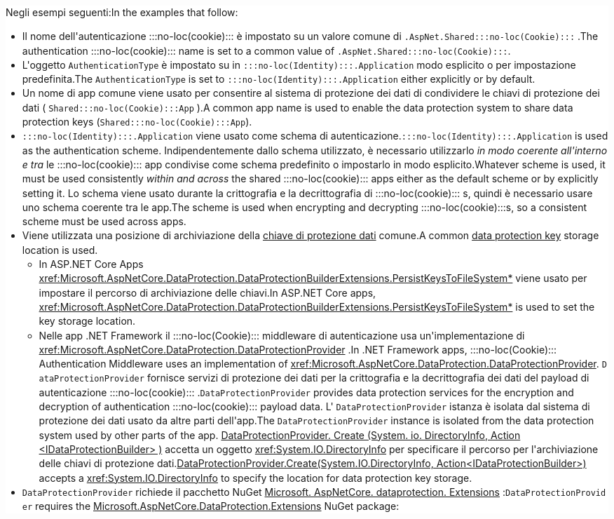 <span data-ttu-id="5f5c9-108">Negli esempi seguenti:</span><span class="sxs-lookup"><span data-stu-id="5f5c9-108">In the examples that follow:</span></span>

* <span data-ttu-id="5f5c9-109">Il nome dell'autenticazione :::no-loc(cookie)::: è impostato su un valore comune di `.AspNet.Shared:::no-loc(Cookie):::` .</span><span class="sxs-lookup"><span data-stu-id="5f5c9-109">The authentication :::no-loc(cookie)::: name is set to a common value of `.AspNet.Shared:::no-loc(Cookie):::`.</span></span>
* <span data-ttu-id="5f5c9-110">L'oggetto `AuthenticationType` è impostato su in `:::no-loc(Identity):::.Application` modo esplicito o per impostazione predefinita.</span><span class="sxs-lookup"><span data-stu-id="5f5c9-110">The `AuthenticationType` is set to `:::no-loc(Identity):::.Application` either explicitly or by default.</span></span>
* <span data-ttu-id="5f5c9-111">Un nome di app comune viene usato per consentire al sistema di protezione dei dati di condividere le chiavi di protezione dei dati ( `Shared:::no-loc(Cookie):::App` ).</span><span class="sxs-lookup"><span data-stu-id="5f5c9-111">A common app name is used to enable the data protection system to share data protection keys (`Shared:::no-loc(Cookie):::App`).</span></span>
* <span data-ttu-id="5f5c9-112">`:::no-loc(Identity):::.Application` viene usato come schema di autenticazione.</span><span class="sxs-lookup"><span data-stu-id="5f5c9-112">`:::no-loc(Identity):::.Application` is used as the authentication scheme.</span></span> <span data-ttu-id="5f5c9-113">Indipendentemente dallo schema utilizzato, è necessario utilizzarlo *in modo coerente all'interno e tra* le :::no-loc(cookie)::: app condivise come schema predefinito o impostarlo in modo esplicito.</span><span class="sxs-lookup"><span data-stu-id="5f5c9-113">Whatever scheme is used, it must be used consistently *within and across* the shared :::no-loc(cookie)::: apps either as the default scheme or by explicitly setting it.</span></span> <span data-ttu-id="5f5c9-114">Lo schema viene usato durante la crittografia e la decrittografia di :::no-loc(cookie)::: s, quindi è necessario usare uno schema coerente tra le app.</span><span class="sxs-lookup"><span data-stu-id="5f5c9-114">The scheme is used when encrypting and decrypting :::no-loc(cookie):::s, so a consistent scheme must be used across apps.</span></span>
* <span data-ttu-id="5f5c9-115">Viene utilizzata una posizione di archiviazione della [chiave di protezione dati](xref:security/data-protection/implementation/key-management) comune.</span><span class="sxs-lookup"><span data-stu-id="5f5c9-115">A common [data protection key](xref:security/data-protection/implementation/key-management) storage location is used.</span></span>
  * <span data-ttu-id="5f5c9-116">In ASP.NET Core Apps <xref:Microsoft.AspNetCore.DataProtection.DataProtectionBuilderExtensions.PersistKeysToFileSystem*> viene usato per impostare il percorso di archiviazione delle chiavi.</span><span class="sxs-lookup"><span data-stu-id="5f5c9-116">In ASP.NET Core apps, <xref:Microsoft.AspNetCore.DataProtection.DataProtectionBuilderExtensions.PersistKeysToFileSystem*> is used to set the key storage location.</span></span>
  * <span data-ttu-id="5f5c9-117">Nelle app .NET Framework il :::no-loc(Cookie)::: middleware di autenticazione usa un'implementazione di <xref:Microsoft.AspNetCore.DataProtection.DataProtectionProvider> .</span><span class="sxs-lookup"><span data-stu-id="5f5c9-117">In .NET Framework apps, :::no-loc(Cookie)::: Authentication Middleware uses an implementation of <xref:Microsoft.AspNetCore.DataProtection.DataProtectionProvider>.</span></span> <span data-ttu-id="5f5c9-118">`DataProtectionProvider` fornisce servizi di protezione dei dati per la crittografia e la decrittografia dei dati del payload di autenticazione :::no-loc(cookie)::: .</span><span class="sxs-lookup"><span data-stu-id="5f5c9-118">`DataProtectionProvider` provides data protection services for the encryption and decryption of authentication :::no-loc(cookie)::: payload data.</span></span> <span data-ttu-id="5f5c9-119">L' `DataProtectionProvider` istanza è isolata dal sistema di protezione dei dati usato da altre parti dell'app.</span><span class="sxs-lookup"><span data-stu-id="5f5c9-119">The `DataProtectionProvider` instance is isolated from the data protection system used by other parts of the app.</span></span> <span data-ttu-id="5f5c9-120">[DataProtectionProvider. Create (System. io. DirectoryInfo, Action \<IDataProtectionBuilder> )](xref:Microsoft.AspNetCore.DataProtection.DataProtectionProvider.Create*) accetta un oggetto <xref:System.IO.DirectoryInfo> per specificare il percorso per l'archiviazione delle chiavi di protezione dati.</span><span class="sxs-lookup"><span data-stu-id="5f5c9-120">[DataProtectionProvider.Create(System.IO.DirectoryInfo, Action\<IDataProtectionBuilder>)](xref:Microsoft.AspNetCore.DataProtection.DataProtectionProvider.Create*) accepts a <xref:System.IO.DirectoryInfo> to specify the location for data protection key storage.</span></span>
* <span data-ttu-id="5f5c9-121">`DataProtectionProvider` richiede il pacchetto NuGet [Microsoft. AspNetCore. dataprotection. Extensions](https://www.nuget.org/packages/Microsoft.AspNetCore.DataProtection.Extensions/) :</span><span class="sxs-lookup"><span data-stu-id="5f5c9-121">`DataProtectionProvider` requires the [Microsoft.AspNetCore.DataProtection.Extensions](https://www.nuget.org/packages/Microsoft.AspNetCore.DataProtection.Extensions/) NuGet package:</span></span>